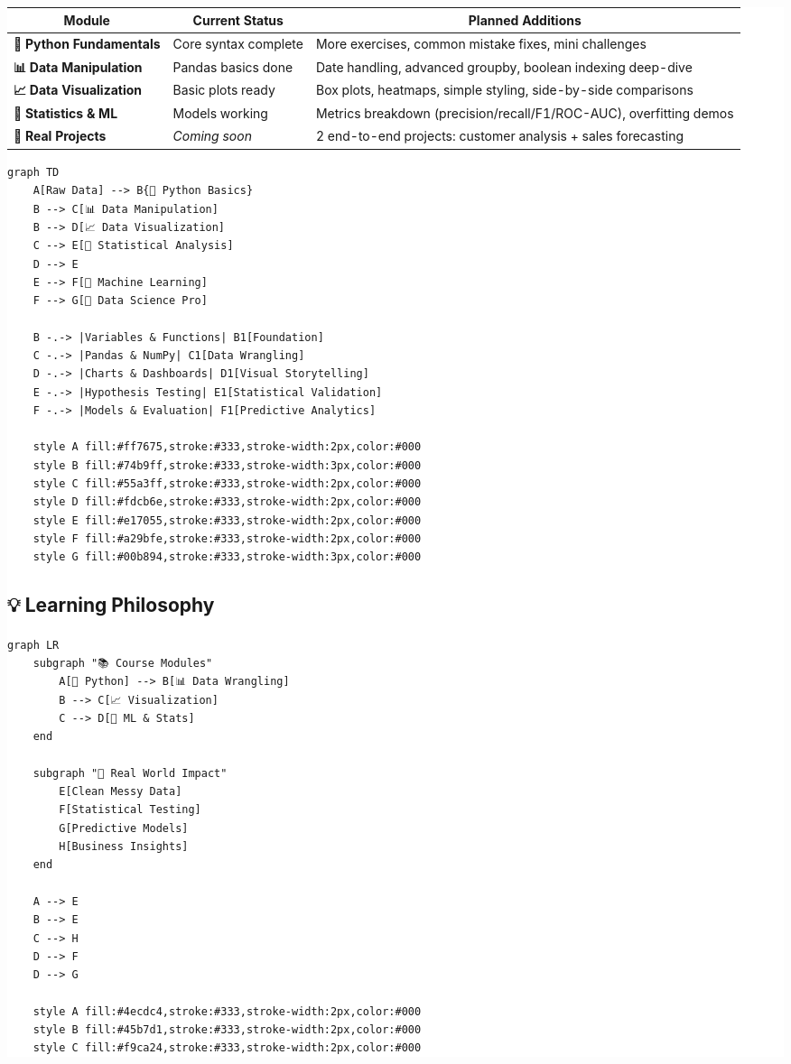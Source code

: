 | Module | Current Status | Planned Additions |
|--------|----------------|-------------------|
| **🐍 Python Fundamentals** | Core syntax complete | More exercises, common mistake fixes, mini challenges |
| **📊 Data Manipulation** | Pandas basics done | Date handling, advanced groupby, boolean indexing deep-dive |
| **📈 Data Visualization** | Basic plots ready | Box plots, heatmaps, simple styling, side-by-side comparisons |
| **🤖 Statistics & ML** | Models working | Metrics breakdown (precision/recall/F1/ROC-AUC), overfitting demos |
| **🚀 Real Projects** | *Coming soon* | 2 end-to-end projects: customer analysis + sales forecasting |


```mermaid
graph TD
    A[Raw Data] --> B{🐍 Python Basics}
    B --> C[📊 Data Manipulation]
    B --> D[📈 Data Visualization]
    C --> E[🧪 Statistical Analysis]
    D --> E
    E --> F[🤖 Machine Learning]
    F --> G[🎯 Data Science Pro]

    B -.-> |Variables & Functions| B1[Foundation]
    C -.-> |Pandas & NumPy| C1[Data Wrangling]
    D -.-> |Charts & Dashboards| D1[Visual Storytelling]
    E -.-> |Hypothesis Testing| E1[Statistical Validation]
    F -.-> |Models & Evaluation| F1[Predictive Analytics]

    style A fill:#ff7675,stroke:#333,stroke-width:2px,color:#000
    style B fill:#74b9ff,stroke:#333,stroke-width:3px,color:#000
    style C fill:#55a3ff,stroke:#333,stroke-width:2px,color:#000
    style D fill:#fdcb6e,stroke:#333,stroke-width:2px,color:#000
    style E fill:#e17055,stroke:#333,stroke-width:2px,color:#000
    style F fill:#a29bfe,stroke:#333,stroke-width:2px,color:#000
    style G fill:#00b894,stroke:#333,stroke-width:3px,color:#000

```

## 💡 Learning Philosophy

```mermaid
graph LR
    subgraph "📚 Course Modules"
        A[🐍 Python] --> B[📊 Data Wrangling]
        B --> C[📈 Visualization]
        C --> D[🤖 ML & Stats]
    end

    subgraph "💼 Real World Impact"
        E[Clean Messy Data]
        F[Statistical Testing]
        G[Predictive Models]
        H[Business Insights]
    end

    A --> E
    B --> E
    C --> H
    D --> F
    D --> G

    style A fill:#4ecdc4,stroke:#333,stroke-width:2px,color:#000
    style B fill:#45b7d1,stroke:#333,stroke-width:2px,color:#000
    style C fill:#f9ca24,stroke:#333,stroke-width:2px,color:#000
```
